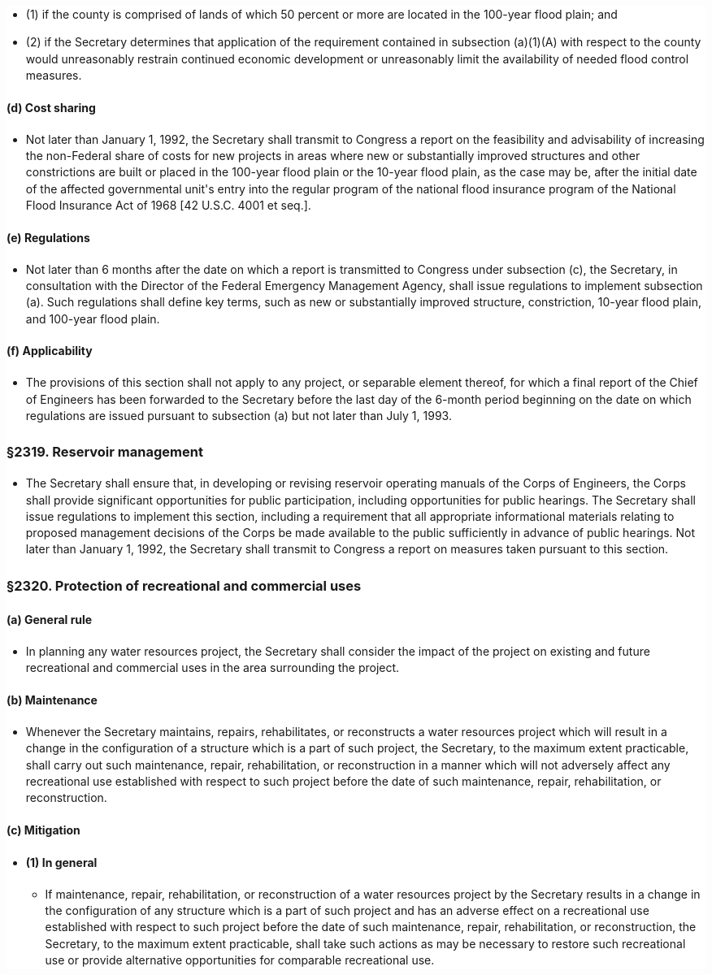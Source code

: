   * (1) if the county is comprised of lands of which 50 percent or more are located in the 100-year flood plain; and

  * (2) if the Secretary determines that application of the requirement contained in subsection (a)(1)(A) with respect to the county would unreasonably restrain continued economic development or unreasonably limit the availability of needed flood control measures.

#### (d) Cost sharing
* Not later than January 1, 1992, the Secretary shall transmit to Congress a report on the feasibility and advisability of increasing the non-Federal share of costs for new projects in areas where new or substantially improved structures and other constrictions are built or placed in the 100-year flood plain or the 10-year flood plain, as the case may be, after the initial date of the affected governmental unit's entry into the regular program of the national flood insurance program of the National Flood Insurance Act of 1968 [42 U.S.C. 4001 et seq.].

#### (e) Regulations
* Not later than 6 months after the date on which a report is transmitted to Congress under subsection (c), the Secretary, in consultation with the Director of the Federal Emergency Management Agency, shall issue regulations to implement subsection (a). Such regulations shall define key terms, such as new or substantially improved structure, constriction, 10-year flood plain, and 100-year flood plain.

#### (f) Applicability
* The provisions of this section shall not apply to any project, or separable element thereof, for which a final report of the Chief of Engineers has been forwarded to the Secretary before the last day of the 6-month period beginning on the date on which regulations are issued pursuant to subsection (a) but not later than July 1, 1993.

### §2319. Reservoir management
* The Secretary shall ensure that, in developing or revising reservoir operating manuals of the Corps of Engineers, the Corps shall provide significant opportunities for public participation, including opportunities for public hearings. The Secretary shall issue regulations to implement this section, including a requirement that all appropriate informational materials relating to proposed management decisions of the Corps be made available to the public sufficiently in advance of public hearings. Not later than January 1, 1992, the Secretary shall transmit to Congress a report on measures taken pursuant to this section.

### §2320. Protection of recreational and commercial uses
#### (a) General rule
* In planning any water resources project, the Secretary shall consider the impact of the project on existing and future recreational and commercial uses in the area surrounding the project.

#### (b) Maintenance
* Whenever the Secretary maintains, repairs, rehabilitates, or reconstructs a water resources project which will result in a change in the configuration of a structure which is a part of such project, the Secretary, to the maximum extent practicable, shall carry out such maintenance, repair, rehabilitation, or reconstruction in a manner which will not adversely affect any recreational use established with respect to such project before the date of such maintenance, repair, rehabilitation, or reconstruction.

#### (c) Mitigation
* #### (1) In general
  * If maintenance, repair, rehabilitation, or reconstruction of a water resources project by the Secretary results in a change in the configuration of any structure which is a part of such project and has an adverse effect on a recreational use established with respect to such project before the date of such maintenance, repair, rehabilitation, or reconstruction, the Secretary, to the maximum extent practicable, shall take such actions as may be necessary to restore such recreational use or provide alternative opportunities for comparable recreational use.
